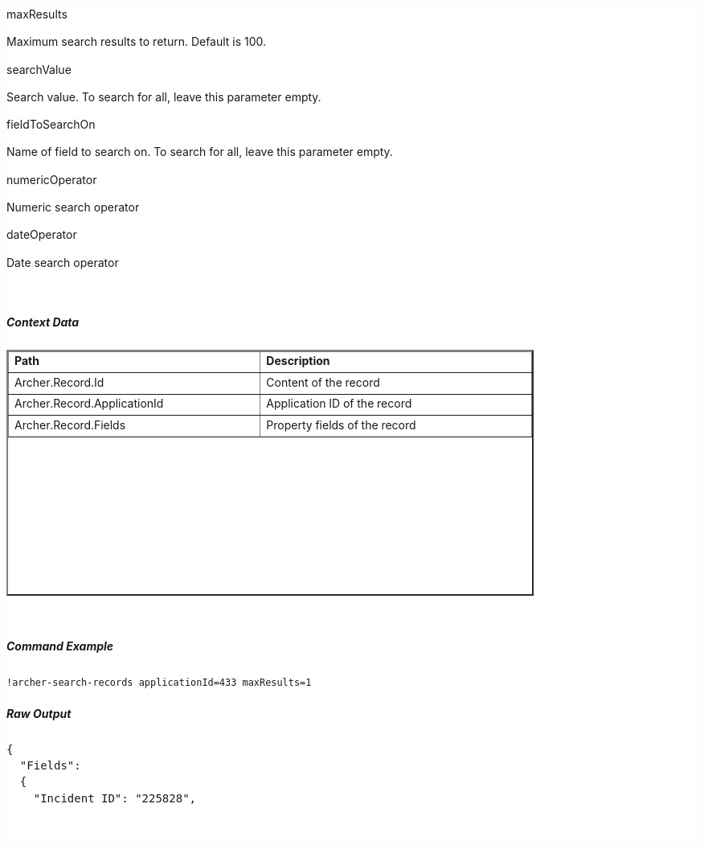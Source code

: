 <tr>
<td style="width: 180px;">maxResults</td>
<td style="width: 460px;">
<p>Maximum search results to return. Default is 100.</p>
</td>
</tr>
<tr>
<td style="width: 180px;">searchValue</td>
<td style="width: 460px;">
<p>Search value. To search for all, leave this parameter empty.</p>
</td>
</tr>
<tr>
<td style="width: 180px;">fieldToSearchOn</td>
<td style="width: 460px;">
<p>Name of field to search on. To search for all, leave this parameter empty.</p>
</td>
</tr>
<tr>
<td style="width: 180px;">numericOperator</td>
<td style="width: 460px;">
<p>Numeric search operator</p>
</td>
</tr>
<tr>
<td style="width: 180px;">dateOperator</td>
<td style="width: 460px;">
<p>Date search operator</p>
</td>
</tr>
</tbody>
</table>
<p> </p>
<h5>Context Data</h5>
<table style="height: 306px; width: 656px;" border="2" cellpadding="6">
<thead>
<tr>
<td style="width: 307px;"><strong>Path</strong></td>
<td style="width: 332px;"><strong>Description</strong></td>
</tr>
</thead>
<tbody>
<tr>
<td style="width: 307px;">Archer.Record.Id</td>
<td style="width: 332px;">Content of the record</td>
</tr>
<tr>
<td style="width: 307px;">Archer.Record.ApplicationId</td>
<td style="width: 332px;">Application ID of the record</td>
</tr>
<tr>
<td style="width: 307px;">Archer.Record.Fields</td>
<td style="width: 332px;">Property fields of the record</td>
</tr>
</tbody>
</table>
<p> </p>
<h5>Command Example</h5>
<p><code>!archer-search-records applicationId=433 maxResults=1</code></p>
<h5>Raw Output</h5>
<pre>{
  "Fields": 
  {
    "Incident ID": "225828",